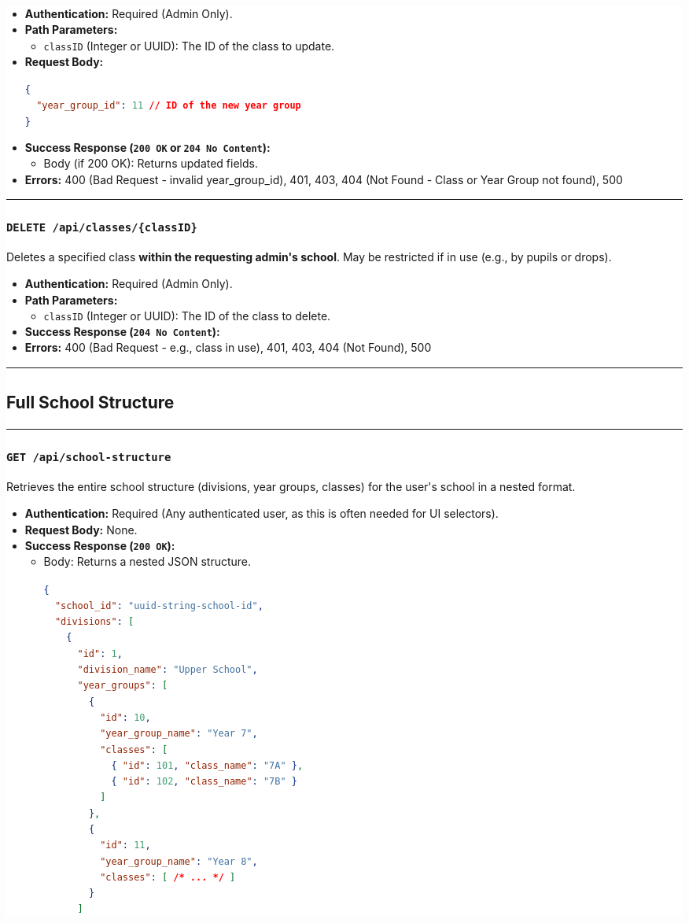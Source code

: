*   **Authentication:** Required (Admin Only).
*   **Path Parameters:**
    *   `classID` (Integer or UUID): The ID of the class to update.
*   **Request Body:**
    ```json
    {
      "year_group_id": 11 // ID of the new year group
    }
    ```
*   **Success Response (`200 OK` or `204 No Content`):**
    *   Body (if 200 OK): Returns updated fields.
*   **Errors:** 400 (Bad Request - invalid year_group_id), 401, 403, 404 (Not Found - Class or Year Group not found), 500

---

### `DELETE /api/classes/{classID}`

Deletes a specified class **within the requesting admin's school**. May be restricted if in use (e.g., by pupils or drops).

*   **Authentication:** Required (Admin Only).
*   **Path Parameters:**
    *   `classID` (Integer or UUID): The ID of the class to delete.
*   **Success Response (`204 No Content`):**
*   **Errors:** 400 (Bad Request - e.g., class in use), 401, 403, 404 (Not Found), 500

---

## Full School Structure

---

### `GET /api/school-structure`

Retrieves the entire school structure (divisions, year groups, classes) for the user's school in a nested format.

*   **Authentication:** Required (Any authenticated user, as this is often needed for UI selectors).
*   **Request Body:** None.
*   **Success Response (`200 OK`):**
    *   Body: Returns a nested JSON structure.
        ```json
        {
          "school_id": "uuid-string-school-id",
          "divisions": [
            {
              "id": 1,
              "division_name": "Upper School",
              "year_groups": [
                {
                  "id": 10,
                  "year_group_name": "Year 7",
                  "classes": [
                    { "id": 101, "class_name": "7A" },
                    { "id": 102, "class_name": "7B" }
                  ]
                },
                {
                  "id": 11,
                  "year_group_name": "Year 8",
                  "classes": [ /* ... */ ]
                }
              ]